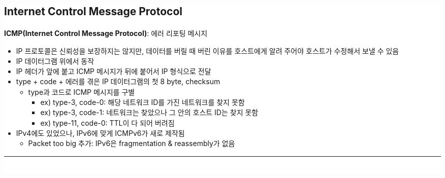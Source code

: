 ## Internet Control Message Protocol

**ICMP(Internet Control Message Protocol)**: 에러 리포팅 메시지
-	IP 프로토콜은 신뢰성을 보장하지는 않지만, 데이터를 버릴 때 버린 이유를 호스트에게 알려 주어야 호스트가 수정해서 보낼 수 있음
-	IP 데이터그램 위에서 동작
-	IP 헤더가 앞에 붙고 ICMP 메시지가 뒤에 붙어서 IP 형식으로 전달
-	type + code + 에러를 겪은 IP 데이터그램의 첫 8 byte, checksum
    -	type과 코드로 ICMP 메시지를 구별
        -	ex) type-3, code-0: 해당 네트워크 ID를 가진 네트워크를 찾지 못함
        -	ex) type-3, code-1: 네트워크는 찾았으나 그 안의 호스트 ID는 찾지 못함
        -	ex) type-11, code-0: TTL이 다 되어 버려짐
-	IPv4에도 있었으나, IPv6에 맞게 ICMPv6가 새로 제작됨
    -	Packet too big 추가: IPv6은 fragmentation & reassembly가 없음


---


<br>
